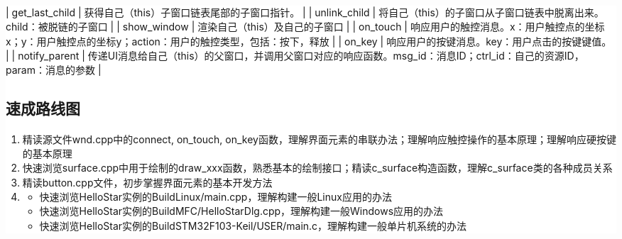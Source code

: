 | get_last_child | 获得自己（this）子窗口链表尾部的子窗口指针。 |
| unlink_child | 将自己（this）的子窗口从子窗口链表中脱离出来。child：被脱链的子窗口 |
| show_window | 渲染自己（this）及自己的子窗口 |
| on_touch | 响应用户的触控消息。x：用户触控点的坐标x；y：用户触控点的坐标y；action：用户的触控类型，包括：按下，释放 |
| on_key | 响应用户的按键消息。key：用户点击的按键键值。 |
| notify_parent | 传递UI消息给自己（this）的父窗口，并调用父窗口对应的响应函数。msg_id：消息ID；ctrl_id：自己的资源ID，param：消息的参数 |

## 速成路线图
1. 精读源文件wnd.cpp中的connect, on_touch, on_key函数，理解界面元素的串联办法；理解响应触控操作的基本原理；理解响应硬按键的基本原理
2. 快速浏览surface.cpp中用于绘制的draw_xxx函数，熟悉基本的绘制接口；精读c_surface构造函数，理解c_surface类的各种成员关系
3. 精读button.cpp文件，初步掌握界面元素的基本开发方法
4.  - 快速浏览HelloStar实例的BuildLinux/main.cpp，理解构建一般Linux应用的办法
    - 快速浏览HelloStar实例的BuildMFC/HelloStarDlg.cpp，理解构建一般Windows应用的办法
    - 快速浏览HelloStar实例的BuildSTM32F103-Keil/USER/main.c，理解构建一般单片机系统的办法
